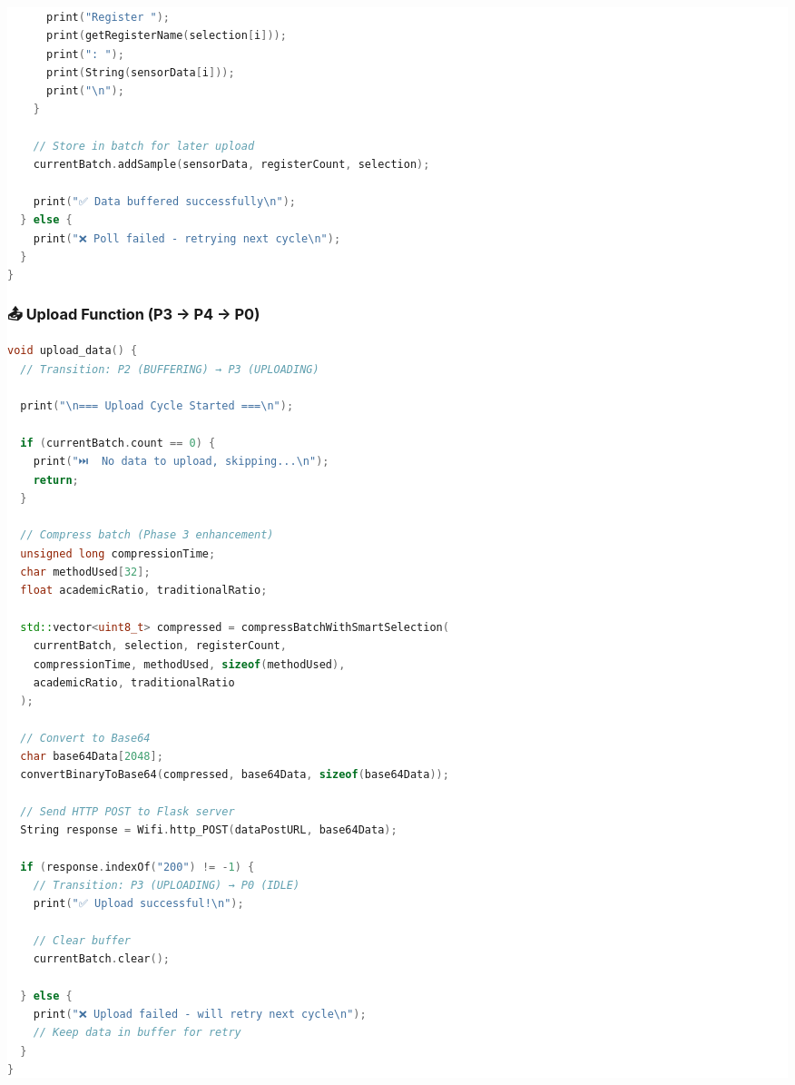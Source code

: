 ```cpp
      print("Register ");
      print(getRegisterName(selection[i]));
      print(": ");
      print(String(sensorData[i]));
      print("\n");
    }
    
    // Store in batch for later upload
    currentBatch.addSample(sensorData, registerCount, selection);
    
    print("✅ Data buffered successfully\n");
  } else {
    print("❌ Poll failed - retrying next cycle\n");
  }
}
```

### 📤 Upload Function (P3 → P4 → P0)

```cpp
void upload_data() {
  // Transition: P2 (BUFFERING) → P3 (UPLOADING)
  
  print("\n=== Upload Cycle Started ===\n");
  
  if (currentBatch.count == 0) {
    print("⏭️  No data to upload, skipping...\n");
    return;
  }
  
  // Compress batch (Phase 3 enhancement)
  unsigned long compressionTime;
  char methodUsed[32];
  float academicRatio, traditionalRatio;
  
  std::vector<uint8_t> compressed = compressBatchWithSmartSelection(
    currentBatch, selection, registerCount,
    compressionTime, methodUsed, sizeof(methodUsed),
    academicRatio, traditionalRatio
  );
  
  // Convert to Base64
  char base64Data[2048];
  convertBinaryToBase64(compressed, base64Data, sizeof(base64Data));
  
  // Send HTTP POST to Flask server
  String response = Wifi.http_POST(dataPostURL, base64Data);
  
  if (response.indexOf("200") != -1) {
    // Transition: P3 (UPLOADING) → P0 (IDLE)
    print("✅ Upload successful!\n");
    
    // Clear buffer
    currentBatch.clear();
    
  } else {
    print("❌ Upload failed - will retry next cycle\n");
    // Keep data in buffer for retry
  }
}
```
